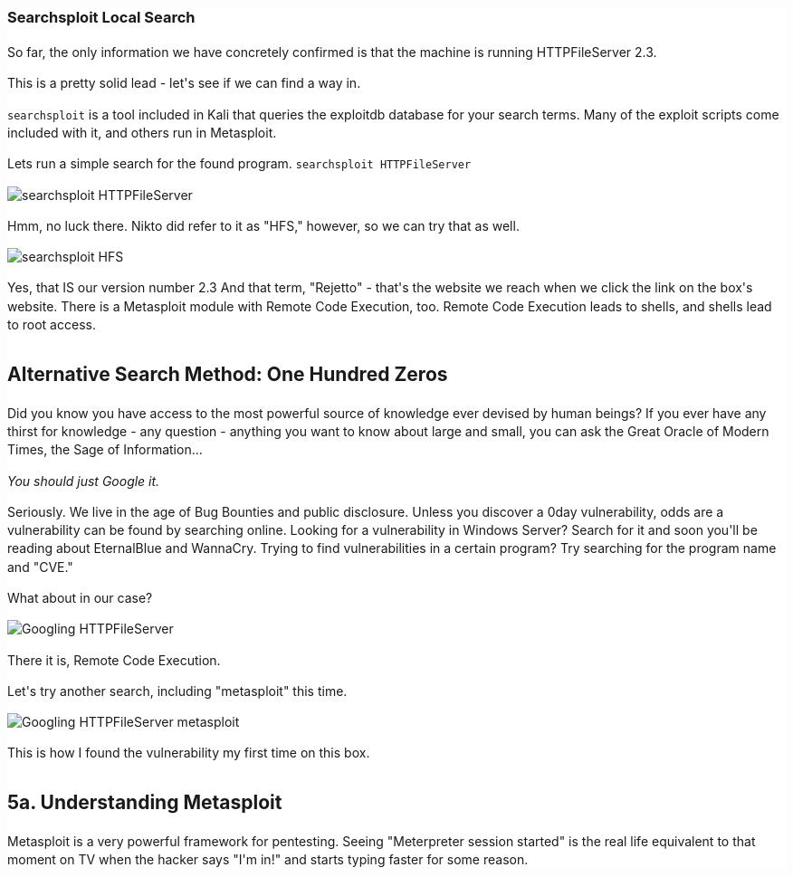 ### Searchsploit Local Search

So far, the only information we have concretely confirmed is that the machine is running HTTPFileServer 2.3.

This is a pretty solid lead - let's see if we can find a way in.

`searchsploit` is a tool included in Kali that queries the exploitdb database for your search terms.
Many of the exploit scripts come included with it, and others run in Metasploit. 

Lets run a simple search for the found program. `searchsploit HTTPFileServer`

![searchsploit HTTPFileServer](https://i.imgur.com/ZD91sCq.png "searchsploit HTTPFileServer")

Hmm, no luck there. Nikto did refer to it as "HFS," however, so we can try that as well.

![searchsploit HFS](https://i.imgur.com/4ksJ1jf.png "searchsploit HFS")

Yes, that IS our version number 2.3 And that term, "Rejetto" - that's the website we reach when we click the link on the box's website.
There is a Metasploit module with Remote Code Execution, too. Remote Code Execution leads to shells, and shells lead to root access.

## Alternative Search Method: One Hundred Zeros

Did you know you have access to the most powerful source of knowledge ever devised by human beings?
If you ever have any thirst for knowledge - any question - anything you want to know about large and small, you can ask the Great Oracle of Modern Times, the Sage of Information...

*You should just Google it.*

Seriously. We live in the age of Bug Bounties and public disclosure. Unless you discover a 0day vulnerability, odds are a vulnerability can be found by searching online. Looking for a vulnerability in Windows Server? Search for it and soon you'll be reading about EternalBlue and WannaCry. Trying to find vulnerabilities in a certain program? Try searching for the program name and "CVE."

What about in our case?

![Googling HTTPFileServer](https://i.imgur.com/2e3gLym.png "Googling HTTPFileServer")

There it is, Remote Code Execution.

Let's try another search, including "metasploit" this time.

![Googling HTTPFileServer metasploit](https://i.imgur.com/hCveGMO.png "Googling HTTPFileServer metasploit")

This is how I found the vulnerability my first time on this box.



## 5a. Understanding Metasploit

Metasploit is a very powerful framework for pentesting. Seeing "Meterpreter session started" is the real life equivalent to that moment on TV when the hacker says "I'm in!" and starts typing faster for some reason.
